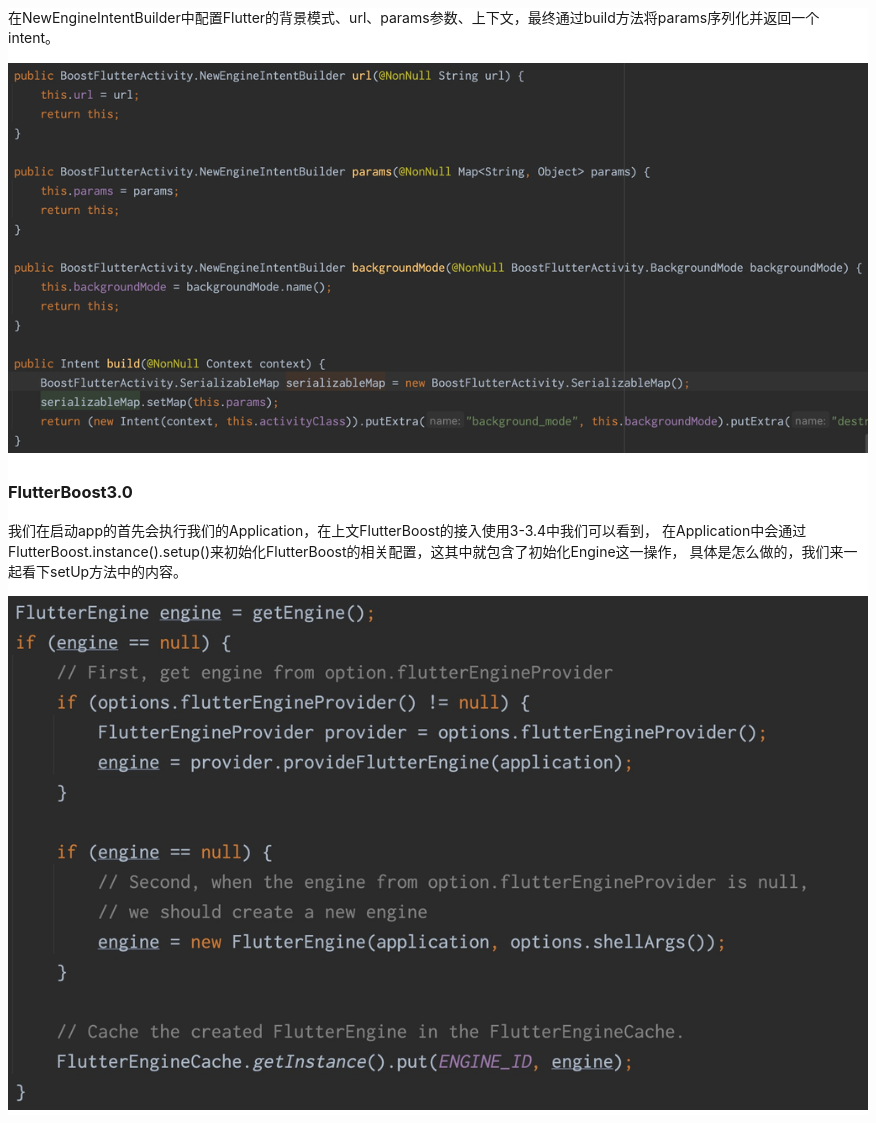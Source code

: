 在NewEngineIntentBuilder中配置Flutter的背景模式、url、params参数、上下文，最终通过build方法将params序列化并返回一个intent。

![单引擎复用2](./source/单引擎复用2.jpeg)

### FlutterBoost3.0
我们在启动app的首先会执行我们的Application，在上文FlutterBoost的接入使用3-3.4中我们可以看到，
在Application中会通过FlutterBoost.instance().setup()来初始化FlutterBoost的相关配置，这其中就包含了初始化Engine这一操作，
具体是怎么做的，我们来一起看下setUp方法中的内容。

![单引擎复用3](./source/单引擎复用3.jpeg)
